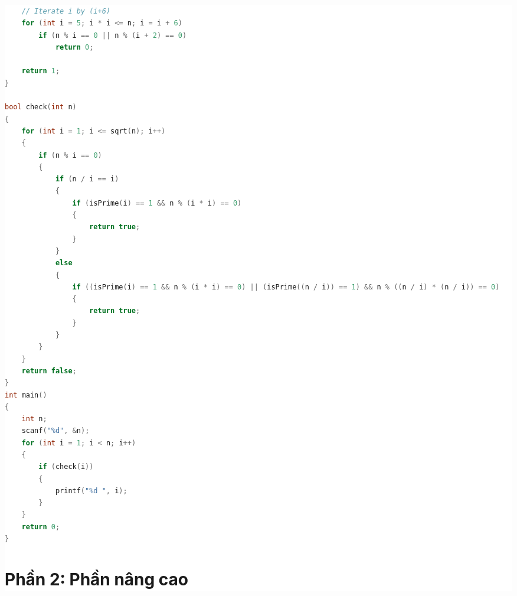 ```c
    // Iterate i by (i+6)
    for (int i = 5; i * i <= n; i = i + 6)
        if (n % i == 0 || n % (i + 2) == 0)
            return 0;

    return 1;
}

bool check(int n)
{
    for (int i = 1; i <= sqrt(n); i++)
    {
        if (n % i == 0)
        {
            if (n / i == i)
            {
                if (isPrime(i) == 1 && n % (i * i) == 0)
                {
                    return true;
                }
            }
            else
            {
                if ((isPrime(i) == 1 && n % (i * i) == 0) || (isPrime((n / i)) == 1) && n % ((n / i) * (n / i)) == 0)
                {
                    return true;
                }
            }
        }
    }
    return false;
}
int main()
{
    int n;
    scanf("%d", &n);
    for (int i = 1; i < n; i++)
    {
        if (check(i))
        {
            printf("%d ", i);
        }
    }
    return 0;
}
```

# **Phần 2: Phần nâng cao**
